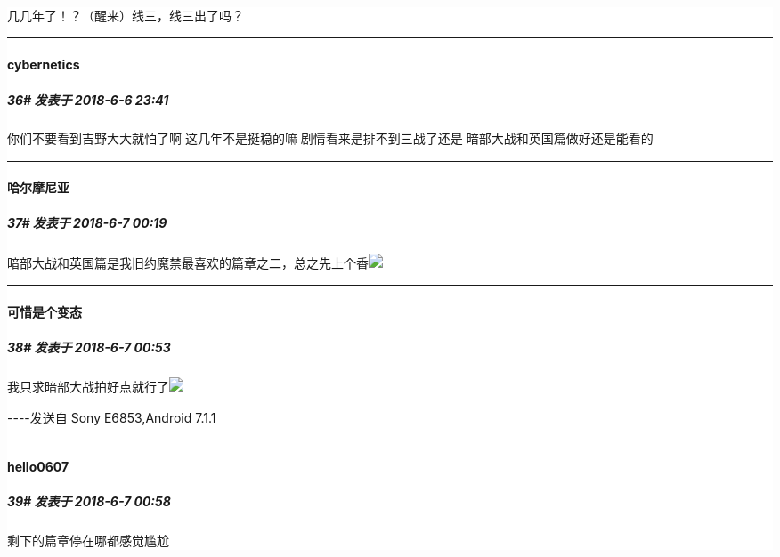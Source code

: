 
几几年了！？（醒来）线三，线三出了吗？







*****

####  cybernetics  
##### 36#       发表于 2018-6-6 23:41




你们不要看到吉野大大就怕了啊 这几年不是挺稳的嘛 剧情看来是排不到三战了还是 暗部大战和英国篇做好还是能看的 







*****

####  哈尔摩尼亚  
##### 37#       发表于 2018-6-7 00:19




暗部大战和英国篇是我旧约魔禁最喜欢的篇章之二，总之先上个香<img src="https://static.saraba1st.com/image/smiley/face2017/068.png" referrerpolicy="no-referrer">







*****

####  可惜是个变态  
##### 38#       发表于 2018-6-7 00:53




我只求暗部大战拍好点就行了<img src="https://static.saraba1st.com/image/smiley/face2017/001.png" referrerpolicy="no-referrer">


----发送自 [Sony E6853,Android 7.1.1](http://stage1.5j4m.com/?1.32)







*****

####  hello0607  
##### 39#       发表于 2018-6-7 00:58




剩下的篇章停在哪都感觉尴尬

